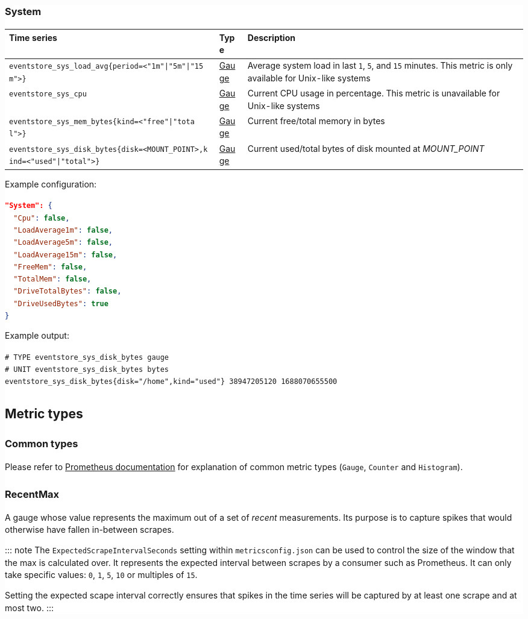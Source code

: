 ### System

| Time series                                                            | Type                   | Description                                                                                                 |
|:-----------------------------------------------------------------------|:-----------------------|:------------------------------------------------------------------------------------------------------------|
| `eventstore_sys_load_avg{period=<"1m"\|"5m"\|"15m">}`                  | [Gauge](#common-types) | Average system load in last `1`, `5`, and `15` minutes. This metric is only available for Unix-like systems |
| `eventstore_sys_cpu`                                                   | [Gauge](#common-types) | Current CPU usage in percentage. This metric is unavailable for Unix-like systems                           |
| `eventstore_sys_mem_bytes{kind=<"free"\|"total">}`                     | [Gauge](#common-types) | Current free/total memory in bytes                                                                          |
| `eventstore_sys_disk_bytes{disk=<MOUNT_POINT>,kind=<"used"\|"total">}` | [Gauge](#common-types) | Current used/total bytes of disk mounted at _MOUNT_POINT_                                                   |

Example configuration:
```json
"System": {
  "Cpu": false,
  "LoadAverage1m": false,
  "LoadAverage5m": false,
  "LoadAverage15m": false,
  "FreeMem": false,
  "TotalMem": false,
  "DriveTotalBytes": false,
  "DriveUsedBytes": true
}
```

Example output:
```
# TYPE eventstore_sys_disk_bytes gauge
# UNIT eventstore_sys_disk_bytes bytes
eventstore_sys_disk_bytes{disk="/home",kind="used"} 38947205120 1688070655500
```

## Metric types

### Common types

Please refer to [Prometheus documentation](https://prometheus.io/docs/concepts/metric_types/) for explanation of common metric types (`Gauge`, `Counter` and `Histogram`).

### RecentMax

A gauge whose value represents the maximum out of a set of _recent_ measurements. Its purpose is to capture spikes that would otherwise have fallen in-between scrapes.

::: note
The `ExpectedScrapeIntervalSeconds` setting within `metricsconfig.json` can be used to control the size of the window that the max is calculated over. It represents the expected interval between scrapes by a consumer such as Prometheus. It can only take specific values: `0`, `1`, `5`, `10` or multiples of `15`.

Setting the expected scape interval correctly ensures that spikes in the time series will be captured by at least one scrape and at most two.
:::
